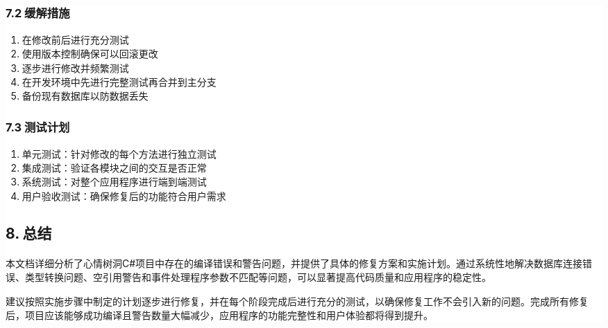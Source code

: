 ### 7.2 缓解措施
1. 在修改前后进行充分测试
2. 使用版本控制确保可以回滚更改
3. 逐步进行修改并频繁测试
4. 在开发环境中先进行完整测试再合并到主分支
5. 备份现有数据库以防数据丢失

### 7.3 测试计划
1. 单元测试：针对修改的每个方法进行独立测试
2. 集成测试：验证各模块之间的交互是否正常
3. 系统测试：对整个应用程序进行端到端测试
4. 用户验收测试：确保修复后的功能符合用户需求
## 8. 总结

本文档详细分析了心情树洞C#项目中存在的编译错误和警告问题，并提供了具体的修复方案和实施计划。通过系统性地解决数据库连接错误、类型转换问题、空引用警告和事件处理程序参数不匹配等问题，可以显著提高代码质量和应用程序的稳定性。

建议按照实施步骤中制定的计划逐步进行修复，并在每个阶段完成后进行充分的测试，以确保修复工作不会引入新的问题。完成所有修复后，项目应该能够成功编译且警告数量大幅减少，应用程序的功能完整性和用户体验都将得到提升。
